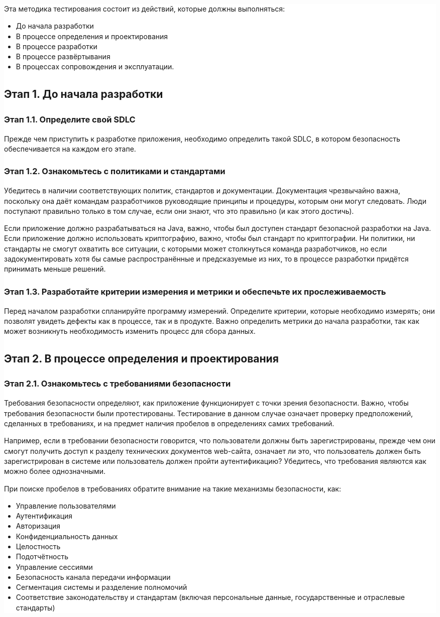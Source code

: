 Эта методика тестирования состоит из действий, которые должны выполняться:

- До начала разработки
- В процессе определения и проектирования
- В процессе разработки
- В процессе развёртывания
- В процессах сопровождения и эксплуатации.

## Этап 1. До начала разработки

### Этап 1.1. Определите свой SDLC

Прежде чем приступить к разработке приложения, необходимо определить такой SDLC, в котором безопасность обеспечивается на каждом его этапе.

### Этап 1.2. Ознакомьтесь с политиками и стандартами

Убедитесь в наличии соответствующих политик, стандартов и документации. Документация чрезвычайно важна, поскольку она даёт командам разработчиков руководящие принципы и процедуры, которым они могут следовать. Люди поступают правильно только в том случае, если они знают, что это правильно (и как этого достичь).

Если приложение должно разрабатываться на Java, важно, чтобы был доступен стандарт безопасной разработки на Java. Если приложение должно использовать криптографию, важно, чтобы был стандарт по криптографии. Ни политики, ни стандарты не смогут охватить все ситуации, с которыми может столкнуться команда разработчиков, но если задокументировать хотя бы самые распространённые и предсказуемые из них, то в процессе разработки придётся принимать меньше решений.

### Этап 1.3. Разработайте критерии измерения и метрики и обеспечьте их прослеживаемость

Перед началом разработки спланируйте программу измерений. Определите критерии, которые необходимо измерять; они позволят увидеть дефекты как в процессе, так и в продукте. Важно определить метрики до начала разработки, так как может возникнуть необходимость изменить процесс для сбора данных.

## Этап 2. В процессе определения и проектирования

### Этап 2.1. Ознакомьтесь с требованиями безопасности

Требования безопасности определяют, как приложение функционирует с точки зрения безопасности. Важно, чтобы требования безопасности были протестированы. Тестирование в данном случае означает проверку предположений, сделанных в требованиях, и на предмет наличия пробелов в определениях самих требований.

Например, если в требовании безопасности говорится, что пользователи должны быть зарегистрированы, прежде чем они смогут получить доступ к разделу технических документов web-сайта, означает ли это, что пользователь должен быть зарегистрирован в системе или пользователь должен пройти аутентификацию? Убедитесь, что требования являются как можно более однозначными.

При поиске пробелов в требованиях обратите внимание на такие механизмы безопасности, как:

- Управление пользователями
- Аутентификация
- Авторизация
- Конфиденциальность данных
- Целостность
- Подотчётность
- Управление сессиями
- Безопасность канала передачи информации
- Сегментация системы и разделение полномочий
- Соответствие законодательству и стандартам (включая персональные данные, государственные и отраслевые стандарты)

